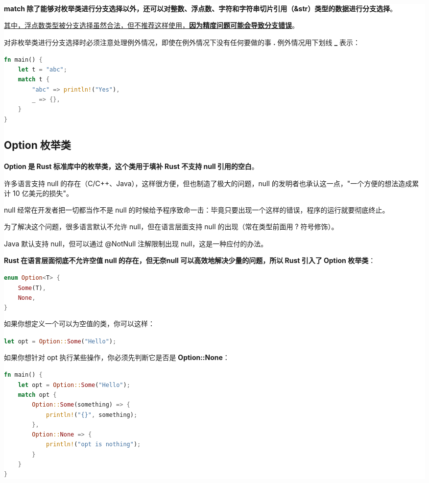 **match 除了能够对枚举类进行分支选择以外，还可以对整数、浮点数、字符和字符串切片引用（&str）类型的数据进行分支选择**。

<u>其中，浮点数类型被分支选择虽然合法，但不推荐这样使用，**因为精度问题可能会导致分支错误**</u>。

对非枚举类进行分支选择时必须注意处理例外情况，即使在例外情况下没有任何要做的事 **.** 例外情况用下划线 **_** 表示：

```rust
fn main() {
    let t = "abc";
    match t {
        "abc" => println!("Yes"),
        _ => {},
    }
}
```

## Option 枚举类

**Option 是 Rust 标准库中的枚举类，这个类用于填补 Rust 不支持 null 引用的空白**。

许多语言支持 null 的存在（C/C++、Java），这样很方便，但也制造了极大的问题，null 的发明者也承认这一点，"一个方便的想法造成累计 10 亿美元的损失"。

null 经常在开发者把一切都当作不是 null 的时候给予程序致命一击：毕竟只要出现一个这样的错误，程序的运行就要彻底终止。

为了解决这个问题，很多语言默认不允许 null，但在语言层面支持 null 的出现（常在类型前面用 ? 符号修饰）。

Java 默认支持 null，但可以通过 @NotNull 注解限制出现 null，这是一种应付的办法。

**Rust 在语言层面彻底不允许空值 null 的存在，但无奈null 可以高效地解决少量的问题，所以 Rust 引入了 Option 枚举类**：

```rust
enum Option<T> {
    Some(T),
    None,
}
```

如果你想定义一个可以为空值的类，你可以这样：

```rust
let opt = Option::Some("Hello");
```

如果你想针对 opt 执行某些操作，你必须先判断它是否是 **Option::None**：

```rust
fn main() {
    let opt = Option::Some("Hello");
    match opt {
        Option::Some(something) => {
            println!("{}", something);
        },
        Option::None => {
            println!("opt is nothing");
        }
    }
}
```
